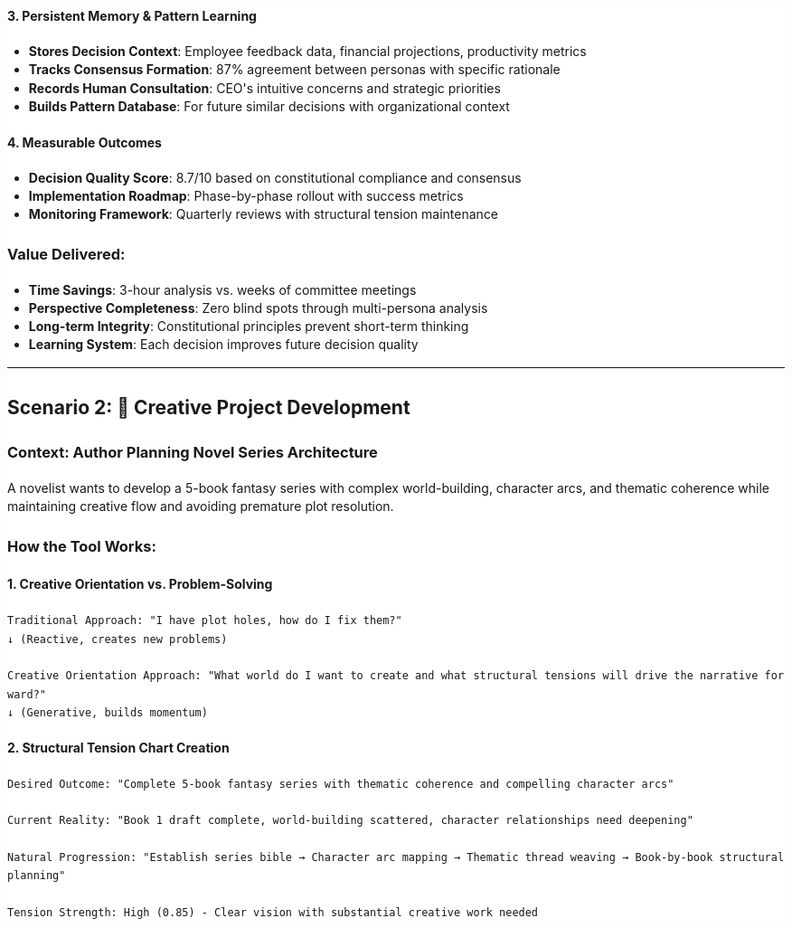 #### **3. Persistent Memory & Pattern Learning**
- **Stores Decision Context**: Employee feedback data, financial projections, productivity metrics
- **Tracks Consensus Formation**: 87% agreement between personas with specific rationale
- **Records Human Consultation**: CEO's intuitive concerns and strategic priorities
- **Builds Pattern Database**: For future similar decisions with organizational context

#### **4. Measurable Outcomes**
- **Decision Quality Score**: 8.7/10 based on constitutional compliance and consensus
- **Implementation Roadmap**: Phase-by-phase rollout with success metrics
- **Monitoring Framework**: Quarterly reviews with structural tension maintenance

### **Value Delivered:**
- **Time Savings**: 3-hour analysis vs. weeks of committee meetings
- **Perspective Completeness**: Zero blind spots through multi-persona analysis
- **Long-term Integrity**: Constitutional principles prevent short-term thinking
- **Learning System**: Each decision improves future decision quality

---

## Scenario 2: 🎨 **Creative Project Development**

### **Context: Author Planning Novel Series Architecture**
A novelist wants to develop a 5-book fantasy series with complex world-building, character arcs, and thematic coherence while maintaining creative flow and avoiding premature plot resolution.

### **How the Tool Works:**

#### **1. Creative Orientation vs. Problem-Solving**
```
Traditional Approach: "I have plot holes, how do I fix them?"
↓ (Reactive, creates new problems)

Creative Orientation Approach: "What world do I want to create and what structural tensions will drive the narrative forward?"
↓ (Generative, builds momentum)
```

#### **2. Structural Tension Chart Creation**
```
Desired Outcome: "Complete 5-book fantasy series with thematic coherence and compelling character arcs"

Current Reality: "Book 1 draft complete, world-building scattered, character relationships need deepening"

Natural Progression: "Establish series bible → Character arc mapping → Thematic thread weaving → Book-by-book structural planning"

Tension Strength: High (0.85) - Clear vision with substantial creative work needed
```

